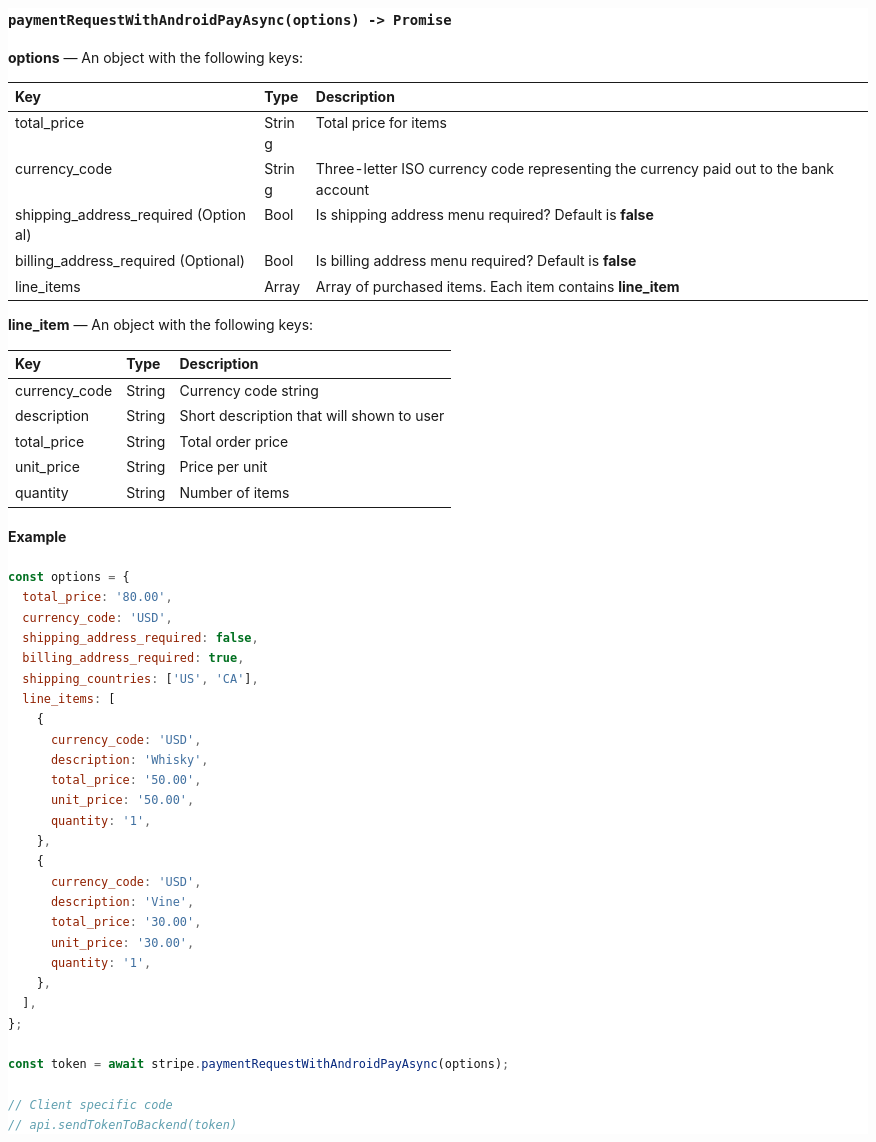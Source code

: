 ### `paymentRequestWithAndroidPayAsync(options) -> Promise`

**options** — An object with the following keys:

| Key                                       | Type   | Description                                                                           |
| :---------------------------------------- | :----- | :------------------------------------------------------------------------------------ |
| total_price                               | String | Total price for items                                                                 |
| currency_code                             | String | Three-letter ISO currency code representing the currency paid out to the bank account |
| shipping_address_required&nbsp;(Optional) | Bool   | Is shipping address menu required? Default is **false**                               |
| billing_address_required&nbsp;(Optional)  | Bool   | Is billing address menu required? Default is **false**                                |
| line_items                                | Array  | Array of purchased items. Each item contains **line_item**                            |

**line_item** — An object with the following keys:

| Key           | Type   | Description                               |
| :------------ | :----- | :---------------------------------------- |
| currency_code | String | Currency code string                      |
| description   | String | Short description that will shown to user |
| total_price   | String | Total order price                         |
| unit_price    | String | Price per unit                            |
| quantity      | String | Number of items                           |

#### Example

```js
const options = {
  total_price: '80.00',
  currency_code: 'USD',
  shipping_address_required: false,
  billing_address_required: true,
  shipping_countries: ['US', 'CA'],
  line_items: [
    {
      currency_code: 'USD',
      description: 'Whisky',
      total_price: '50.00',
      unit_price: '50.00',
      quantity: '1',
    },
    {
      currency_code: 'USD',
      description: 'Vine',
      total_price: '30.00',
      unit_price: '30.00',
      quantity: '1',
    },
  ],
};

const token = await stripe.paymentRequestWithAndroidPayAsync(options);

// Client specific code
// api.sendTokenToBackend(token)
```

